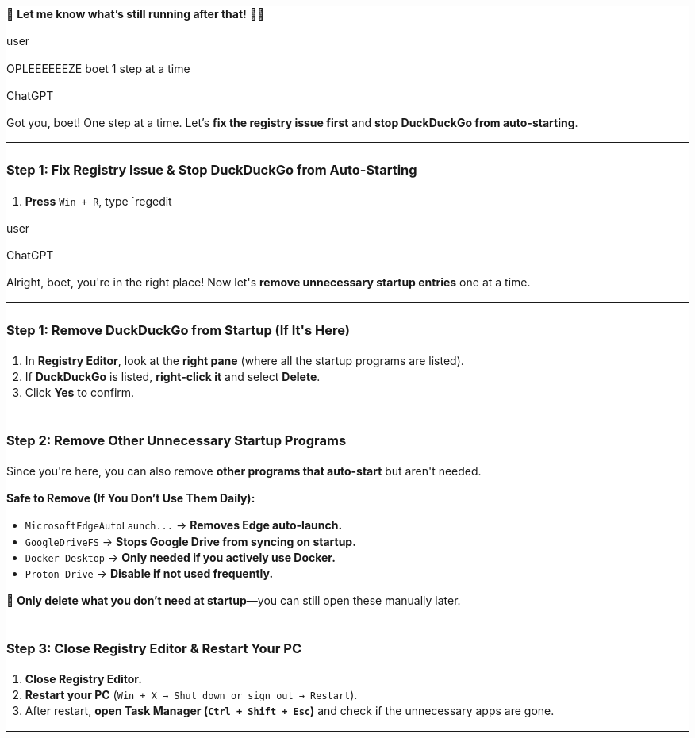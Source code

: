 📢 **Let me know what’s still running after that!** 🚀🔥

user

OPLEEEEEEZE boet 1 step at a time

ChatGPT

Got you, boet! One step at a time. Let’s **fix the registry issue first** and **stop DuckDuckGo from auto-starting**.  

---

### **Step 1: Fix Registry Issue & Stop DuckDuckGo from Auto-Starting**
1. **Press** `Win + R`, type `regedit

user

[File]: [file-86JP58EJUsZrLYJTJfEEvC-image.png](file-86JP58EJUsZrLYJTJfEEvC-image.png)

ChatGPT

Alright, boet, you're in the right place! Now let's **remove unnecessary startup entries** one at a time.  

---

### **Step 1: Remove DuckDuckGo from Startup (If It's Here)**
1. In **Registry Editor**, look at the **right pane** (where all the startup programs are listed).  
2. If **DuckDuckGo** is listed, **right-click it** and select **Delete**.  
3. Click **Yes** to confirm.

---

### **Step 2: Remove Other Unnecessary Startup Programs**
Since you're here, you can also remove **other programs that auto-start** but aren't needed.

**Safe to Remove (If You Don’t Use Them Daily):**
- `MicrosoftEdgeAutoLaunch...` → **Removes Edge auto-launch.**
- `GoogleDriveFS` → **Stops Google Drive from syncing on startup.**
- `Docker Desktop` → **Only needed if you actively use Docker.**
- `Proton Drive` → **Disable if not used frequently.**

🚀 **Only delete what you don’t need at startup**—you can still open these manually later.

---

### **Step 3: Close Registry Editor & Restart Your PC**
1. **Close Registry Editor.**
2. **Restart your PC** (`Win + X → Shut down or sign out → Restart`).
3. After restart, **open Task Manager (`Ctrl + Shift + Esc`)** and check if the unnecessary apps are gone.

---


[File]: [file-UtWrUsDEDgEgLR5SSRNjbr-image.png](file-UtWrUsDEDgEgLR5SSRNjbr-image.png)
[File]: [file-RCzsxJUJXBXJ4T9kxRewPb-image.png](file-RCzsxJUJXBXJ4T9kxRewPb-image.png)
[File]: [file-9bkdzw7hkrjfKdidW8EjdC-image.png](file-9bkdzw7hkrjfKdidW8EjdC-image.png)
[File]: [file-DF3LFdwKeLEeVgS7BGPXKf-image.png](file-DF3LFdwKeLEeVgS7BGPXKf-image.png)
[File]: [file-Cx4UCL5XBneYtAkCvZZ78o-image.png](file-Cx4UCL5XBneYtAkCvZZ78o-image.png)
[File]: [file-GbvCSA57hNuJWsYJ2F5cVf-image.png](file-GbvCSA57hNuJWsYJ2F5cVf-image.png)
[File]: [file-8TTVDRkEEw6CRj7spoqpaj-image.png](file-8TTVDRkEEw6CRj7spoqpaj-image.png)
[File]: [file-FdiAfwkXuiyMNZ3yktz7ym-image.png](file-FdiAfwkXuiyMNZ3yktz7ym-image.png)
[File]: [file-B5z1hPr8rxMEGEy4LH7Ef7-image.png](file-B5z1hPr8rxMEGEy4LH7Ef7-image.png)
[File]: [file-BSwi6wwbN8nDGqTkUKX7N2-image.png](file-BSwi6wwbN8nDGqTkUKX7N2-image.png)
[File]: [file-S1Ts57XGREDZ1jozyKi3aY-image.png](file-S1Ts57XGREDZ1jozyKi3aY-image.png)
[File]: [file-Rmy25pH6kdAZL28mW5YoKn-image.png](file-Rmy25pH6kdAZL28mW5YoKn-image.png)
[File]: [file-U3RTCvtWzrUkdrbxCb5FXa-image.png](file-U3RTCvtWzrUkdrbxCb5FXa-image.png)
[File]: [file-1XcPvBLDfjct2jpcf8RbBR-image.png](file-1XcPvBLDfjct2jpcf8RbBR-image.png)
[File]: [file-7pv8Ne6UuVJ1cdb6KQ97QZ-image.png](file-7pv8Ne6UuVJ1cdb6KQ97QZ-image.png)
[File]: [file-NtzPpvCpZJSod26Ent2YNJ-eef5d344-e6d2-4eb1-83e9-363048a334b94545340385716247668](file-NtzPpvCpZJSod26Ent2YNJ-eef5d344-e6d2-4eb1-83e9-363048a334b94545340385716247668)
[File]: [file-3Ve6AYmPLNT7HzyWyhDtZN-cba16435-861b-4b6b-a94a-e1413b0839611047907554454517103](file-3Ve6AYmPLNT7HzyWyhDtZN-cba16435-861b-4b6b-a94a-e1413b0839611047907554454517103)
[File]: [file-VLePZRRZytSY2Nj9BVs2ra-7e829ef1-6b99-43d1-9b11-c11e5f7d9ae88713571793579895642](file-VLePZRRZytSY2Nj9BVs2ra-7e829ef1-6b99-43d1-9b11-c11e5f7d9ae88713571793579895642)
[File]: [file-FQzqizYkvDV4ttKX2Mxdwg-f079bccb-2e68-4374-bfa1-ae6817e4174b1572275825942939341](file-FQzqizYkvDV4ttKX2Mxdwg-f079bccb-2e68-4374-bfa1-ae6817e4174b1572275825942939341)
[File]: [file-VgFpe3zSRo85tXXRhZKgRv-309cb306-250a-4ac9-9d22-cfdb68b903f1467057487646296373](file-VgFpe3zSRo85tXXRhZKgRv-309cb306-250a-4ac9-9d22-cfdb68b903f1467057487646296373)
[File]: [file-EK4wuYcwZ7PxyaFWCqAQQj-image.png](file-EK4wuYcwZ7PxyaFWCqAQQj-image.png)
[File]: [file-YHjcSjoLkh45GS1Vz8Dk8d-image.png](file-YHjcSjoLkh45GS1Vz8Dk8d-image.png)
[File]: [file-VmRb44czNd8V5KCvAjggwJ-image.png](file-VmRb44czNd8V5KCvAjggwJ-image.png)
[File]: [file-QcAjUdRX4wH1NMASBYEF1b-image.png](file-QcAjUdRX4wH1NMASBYEF1b-image.png)
[File]: [file-G7HRZyDVeDuvQXXzLmqTv7-image.png](file-G7HRZyDVeDuvQXXzLmqTv7-image.png)
[File]: [file-ReSNHYjbZnfBqqmZR6JU5U-image.png](file-ReSNHYjbZnfBqqmZR6JU5U-image.png)
[File]: [file-QVMw8wWxHqyvCxdtvrrXRT-image.png](file-QVMw8wWxHqyvCxdtvrrXRT-image.png)
[File]: [file-4UWtwv9P9vptf7A1dFRwVR-image.png](file-4UWtwv9P9vptf7A1dFRwVR-image.png)